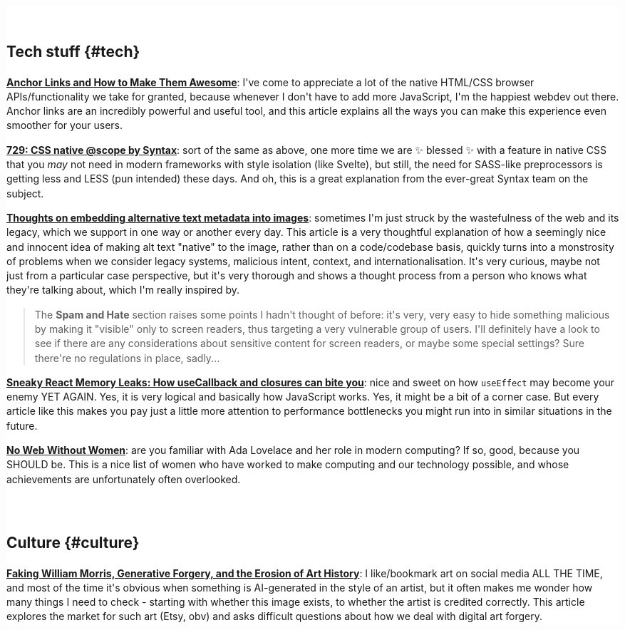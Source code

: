 <br/>

## Tech stuff {#tech}

**<a target='_blank' href="https://codersblock.com/blog/anchor-links-and-how-to-make-them-awesome/">Anchor Links and How to Make Them Awesome</a>**: I've come to appreciate a lot of the native HTML/CSS browser APIs/functionality we take for granted, because whenever I don't have to add more JavaScript, I'm the happiest webdev out there. Anchor links are an incredibly powerful and useful tool, and this article explains all the ways you can make this experience even smoother for your users.

**<a target='_blank' class='spotifyLink' href="spotify:episode:1PJR7G3oNRek0oq43KgWIa">729: CSS native @scope by Syntax</a>**: sort of the same as above, one more time we are ✨ blessed ✨ with a feature in native CSS that you _may_ not need in modern frameworks with style isolation (like Svelte), but still, the need for SASS-like preprocessors is getting less and LESS (pun intended) these days. And oh, this is a great explanation from the ever-great Syntax team on the subject.

**<a target='_blank' href="https://ericwbailey.website/published/thoughts-on-embedding-alternative-text-metadata-into-images/">Thoughts on embedding alternative text metadata into images</a>**: sometimes I'm just struck by the wastefulness of the web and its legacy, which we support in one way or another every day. This article is a very thoughtful explanation of how a seemingly nice and innocent idea of making alt text "native" to the image, rather than on a code/codebase basis, quickly turns into a monstrosity of problems when we consider legacy systems, malicious intent, context, and internationalisation. It's very curious, maybe not just from a particular case perspective, but it's very thorough and shows a thought process from a person who knows what they're talking about, which I'm really inspired by.

> The **Spam and Hate** section raises some points I hadn't thought of before: it's very, very easy to hide something malicious by making it "visible" only to screen readers, thus targeting a very vulnerable group of users. I'll definitely have a look to see if there are any considerations about sensitive content for screen readers, or maybe some special settings? Sure there're no regulations in place, sadly...

**<a target='_blank' href="https://schiener.io/2024-03-03/react-closures">Sneaky React Memory Leaks: How useCallback and closures can bite you</a>**: nice and sweet on how `useEffect` may become your enemy YET AGAIN. Yes, it is very logical and basically how JavaScript works. Yes, it might be a bit of a corner case. But every article like this makes you pay just a little more attention to performance bottlenecks you might run into in similar situations in the future.

**<a target='_blank' href="https://nowebwithoutwomen.com/">No Web Without Women</a>**: are you familiar with Ada Lovelace and her role in modern computing? If so, good, because you SHOULD be. This is a nice list of women who have worked to make computing and our technology possible, and whose achievements are unfortunately often overlooked.

<br/>

## Culture {#culture}

**<a href="https://maggieappleton.com/generative-forgery" target='_blank'>Faking William Morris, Generative Forgery, and the Erosion of Art History</a>**: I like/bookmark art on social media ALL THE TIME, and most of the time it's obvious when something is AI-generated in the style of an artist, but it often makes me wonder how many things I need to check - starting with whether this image exists, to whether the artist is credited correctly. This article explores the market for such art (Etsy, obv) and asks difficult questions about how we deal with digital art forgery.
